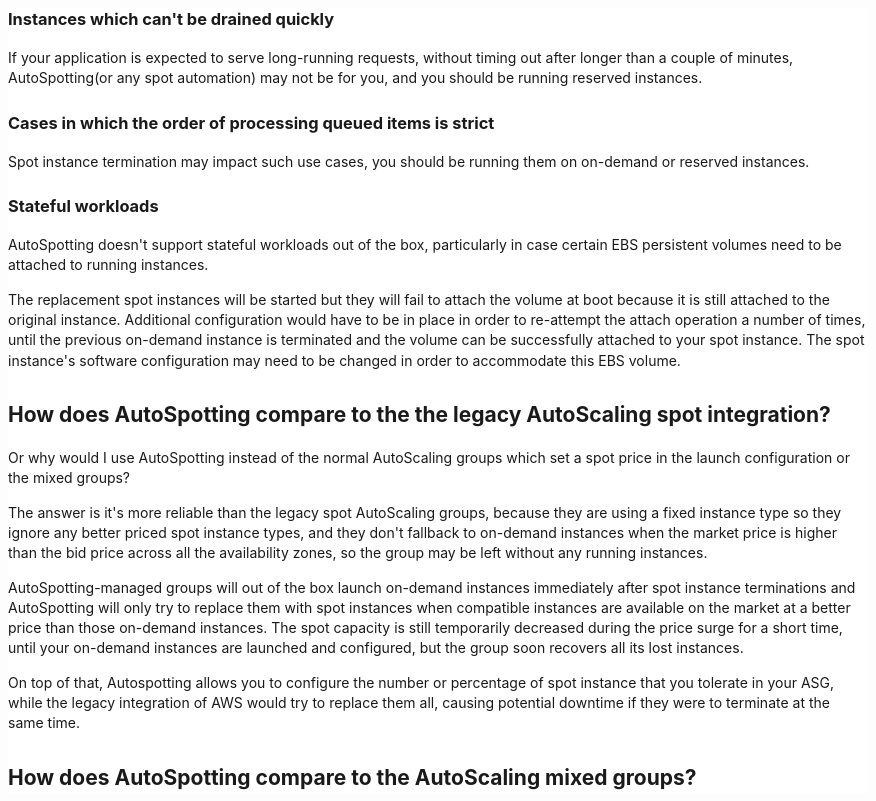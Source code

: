 ### Instances which can't be drained quickly

If your application is expected to serve long-running requests, without timing
out after longer than a couple of minutes, AutoSpotting(or any spot automation)
may not be for you, and you should be running reserved instances.

### Cases in which the order of processing queued items is strict

Spot instance termination may impact such use cases, you should be running them
on on-demand or reserved instances.

### Stateful workloads

AutoSpotting doesn't support stateful workloads out of the box, particularly in
case certain EBS persistent volumes need to be attached to running instances.

The replacement spot instances will be started but they will fail to attach the
volume at boot because it is still attached to the original instance. Additional
configuration would have to be in place in order to re-attempt the attach
operation a number of times, until the previous on-demand instance is terminated
and the volume can be successfully attached to your spot instance. The spot
instance's software configuration may need to be changed in order to accommodate
this EBS volume.

## How does AutoSpotting compare to the the legacy AutoScaling spot integration?

Or why would I use AutoSpotting instead of the normal AutoScaling groups which
set a spot price in the launch configuration or the mixed groups?

The answer is it's more reliable than the legacy spot AutoScaling groups,
because they are using a fixed instance type so they ignore any better priced
spot instance types, and they don't fallback to on-demand instances when the
market price is higher than the bid price across all the availability zones, so
the group may be left without any running instances.

AutoSpotting-managed groups will out of the box launch on-demand instances
immediately after spot instance terminations and AutoSpotting will only try to
replace them with spot instances when compatible instances are available on the
market at a better price than those on-demand instances. The spot capacity is
still temporarily decreased during the price surge for a short time, until your
on-demand instances are launched and configured, but the group soon recovers all
its lost instances.

On top of that, Autospotting allows you to configure the number or percentage of
spot instance that you tolerate in your ASG, while the legacy integration of AWS
would try to replace them all, causing potential downtime if they were to
terminate at the same time.

## How does AutoSpotting compare to the AutoScaling mixed groups?
